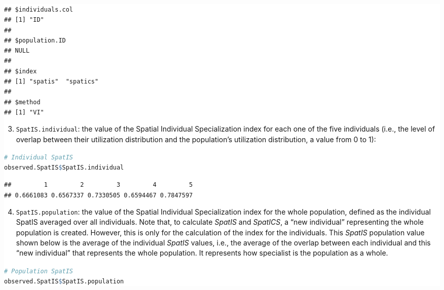     ## $individuals.col
    ## [1] "ID"
    ## 
    ## $population.ID
    ## NULL
    ## 
    ## $index
    ## [1] "spatis"  "spatics"
    ## 
    ## $method
    ## [1] "VI"

3)  `SpatIS.individual`: the value of the Spatial Individual
    Specialization index for each one of the five individuals (i.e., the
    level of overlap between their utilization distribution and the
    population’s utilization distribution, a value from 0 to 1):



``` r
# Individual SpatIS
observed.SpatIS$SpatIS.individual
```

    ##         1         2         3         4         5 
    ## 0.6661083 0.6567337 0.7330505 0.6594467 0.7847597

4)  `SpatIS.population`: the value of the Spatial Individual
    Specialization index for the whole population, defined as the
    individual SpatIS averaged over all individuals. Note that, to
    calculate *SpatIS* and *SpatICS*, a “new individual” representing
    the whole population is created. However, this is only for the
    calculation of the index for the individuals. This *SpatIS*
    population value shown below is the average of the individual
    *SpatIS* values, i.e., the average of the overlap between each
    individual and this “new individual” that represents the whole
    population. It represents how specialist is the population as a
    whole.



``` r
# Population SpatIS
observed.SpatIS$SpatIS.population
```
